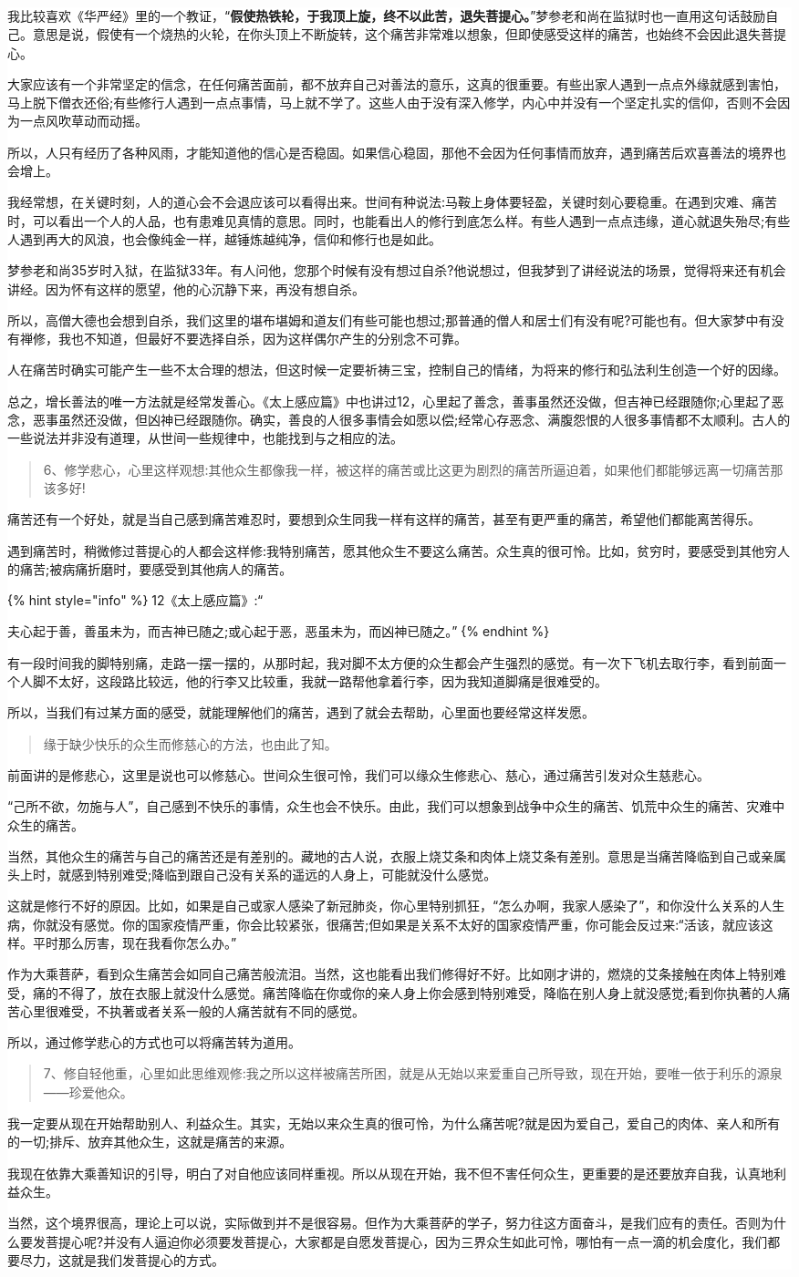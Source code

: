 我比较喜欢《华严经》里的一个教证，“**假使热铁轮，于我顶上旋，终不以此苦，退失菩提心。**”梦参老和尚在监狱时也一直用这句话鼓励自己。意思是说，假使有一个烧热的火轮，在你头顶上不断旋转，这个痛苦非常难以想象，但即使感受这样的痛苦，也始终不会因此退失菩提心。

大家应该有一个非常坚定的信念，在任何痛苦面前，都不放弃自己对善法的意乐，这真的很重要。有些出家人遇到一点点外缘就感到害怕，马上脱下僧衣还俗;有些修行人遇到一点点事情，马上就不学了。这些人由于没有深入修学，内心中并没有一个坚定扎实的信仰，否则不会因为一点风吹草动而动摇。

所以，人只有经历了各种风雨，才能知道他的信心是否稳固。如果信心稳固，那他不会因为任何事情而放弃，遇到痛苦后欢喜善法的境界也会增上。

我经常想，在关键时刻，人的道心会不会退应该可以看得出来。世间有种说法:马鞍上身体要轻盈，关键时刻心要稳重。在遇到灾难、痛苦时，可以看出一个人的人品，也有患难见真情的意思。同时，也能看出人的修行到底怎么样。有些人遇到一点点违缘，道心就退失殆尽;有些人遇到再大的风浪，也会像纯金一样，越锤炼越纯净，信仰和修行也是如此。

梦参老和尚35岁时入狱，在监狱33年。有人问他，您那个时候有没有想过自杀?他说想过，但我梦到了讲经说法的场景，觉得将来还有机会讲经。因为怀有这样的愿望，他的心沉静下来，再没有想自杀。

所以，高僧大德也会想到自杀，我们这里的堪布堪姆和道友们有些可能也想过;那普通的僧人和居士们有没有呢?可能也有。但大家梦中有没有禅修，我也不知道，但最好不要选择自杀，因为这样偶尔产生的分别念不可靠。

人在痛苦时确实可能产生一些不太合理的想法，但这时候一定要祈祷三宝，控制自己的情绪，为将来的修行和弘法利生创造一个好的因缘。

总之，增长善法的唯一方法就是经常发善心。《太上感应篇》中也讲过12，心里起了善念，善事虽然还没做，但吉神已经跟随你;心里起了恶念，恶事虽然还没做，但凶神已经跟随你。确实，善良的人很多事情会如愿以偿;经常心存恶念、满腹怨恨的人很多事情都不太顺利。古人的一些说法并非没有道理，从世间一些规律中，也能找到与之相应的法。

> 6、修学悲心，心里这样观想:其他众生都像我一样，被这样的痛苦或比这更为剧烈的痛苦所逼迫着，如果他们都能够远离一切痛苦那该多好!

痛苦还有一个好处，就是当自己感到痛苦难忍时，要想到众生同我一样有这样的痛苦，甚至有更严重的痛苦，希望他们都能离苦得乐。

遇到痛苦时，稍微修过菩提心的人都会这样修:我特别痛苦，愿其他众生不要这么痛苦。众生真的很可怜。比如，贫穷时，要感受到其他穷人的痛苦;被病痛折磨时，要感受到其他病人的痛苦。

{% hint style="info" %}
12《太上感应篇》:“

夫心起于善，善虽未为，而吉神已随之;或心起于恶，恶虽未为，而凶神已随之。”
{% endhint %}



有一段时间我的脚特别痛，走路一摆一摆的，从那时起，我对脚不太方便的众生都会产生强烈的感觉。有一次下飞机去取行李，看到前面一个人脚不太好，这段路比较远，他的行李又比较重，我就一路帮他拿着行李，因为我知道脚痛是很难受的。

所以，当我们有过某方面的感受，就能理解他们的痛苦，遇到了就会去帮助，心里面也要经常这样发愿。

> 缘于缺少快乐的众生而修慈心的方法，也由此了知。

前面讲的是修悲心，这里是说也可以修慈心。世间众生很可怜，我们可以缘众生修悲心、慈心，通过痛苦引发对众生慈悲心。

“己所不欲，勿施与人”，自己感到不快乐的事情，众生也会不快乐。由此，我们可以想象到战争中众生的痛苦、饥荒中众生的痛苦、灾难中众生的痛苦。

当然，其他众生的痛苦与自己的痛苦还是有差别的。藏地的古人说，衣服上烧艾条和肉体上烧艾条有差别。意思是当痛苦降临到自己或亲属头上时，就感到特别难受;降临到跟自己没有关系的遥远的人身上，可能就没什么感觉。

这就是修行不好的原因。比如，如果是自己或家人感染了新冠肺炎，你心里特别抓狂，“怎么办啊，我家人感染了”，和你没什么关系的人生病，你就没有感觉。你的国家疫情严重，你会比较紧张，很痛苦;但如果是关系不太好的国家疫情严重，你可能会反过来:“活该，就应该这样。平时那么厉害，现在我看你怎么办。”

作为大乘菩萨，看到众生痛苦会如同自己痛苦般流泪。当然，这也能看出我们修得好不好。比如刚才讲的，燃烧的艾条接触在肉体上特别难受，痛的不得了，放在衣服上就没什么感觉。痛苦降临在你或你的亲人身上你会感到特别难受，降临在别人身上就没感觉;看到你执著的人痛苦心里很难受，不执著或者关系一般的人痛苦就有不同的感觉。

所以，通过修学悲心的方式也可以将痛苦转为道用。

> 7、修自轻他重，心里如此思维观修:我之所以这样被痛苦所困，就是从无始以来爱重自己所导致，现在开始，要唯一依于利乐的源泉——珍爱他众。

我一定要从现在开始帮助别人、利益众生。其实，无始以来众生真的很可怜，为什么痛苦呢?就是因为爱自己，爱自己的肉体、亲人和所有的一切;排斥、放弃其他众生，这就是痛苦的来源。

我现在依靠大乘善知识的引导，明白了对自他应该同样重视。所以从现在开始，我不但不害任何众生，更重要的是还要放弃自我，认真地利益众生。

当然，这个境界很高，理论上可以说，实际做到并不是很容易。但作为大乘菩萨的学子，努力往这方面奋斗，是我们应有的责任。否则为什么要发菩提心呢?并没有人逼迫你必须要发菩提心，大家都是自愿发菩提心，因为三界众生如此可怜，哪怕有一点一滴的机会度化，我们都要尽力，这就是我们发菩提心的方式。
